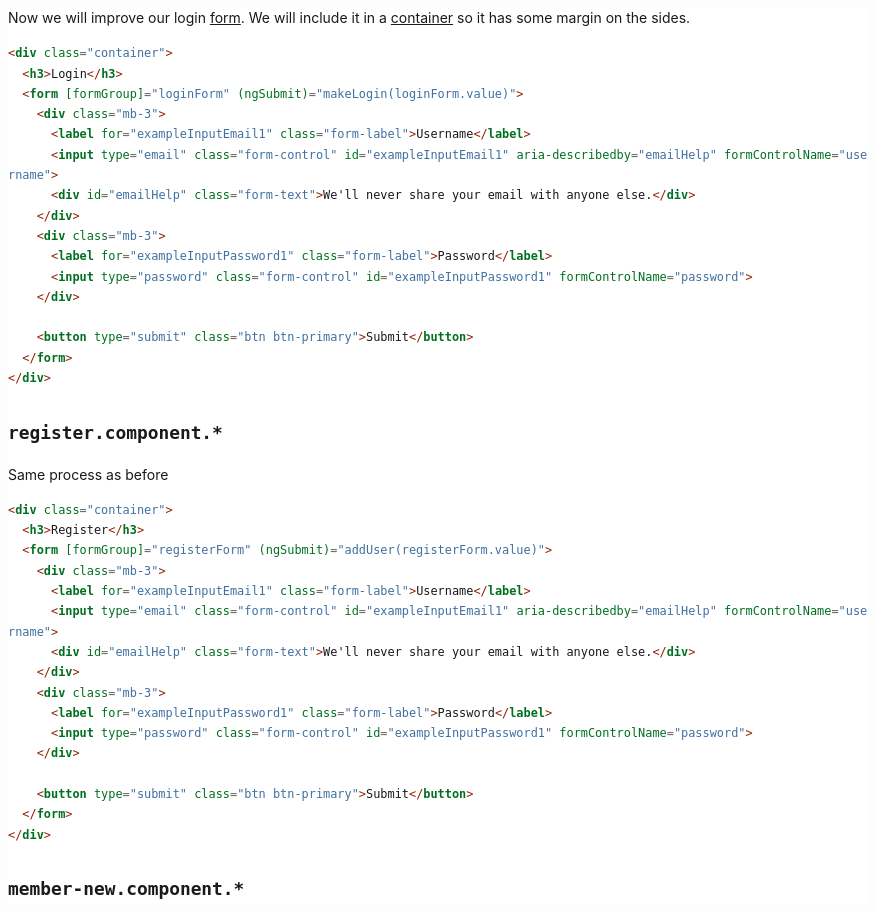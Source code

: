 Now we will improve our login [form](https://getbootstrap.com/docs/5.1/forms/overview/). We will include it in a [container](https://getbootstrap.com/docs/5.1/layout/containers/) so it has some margin on the sides.

```html
<div class="container">
  <h3>Login</h3>
  <form [formGroup]="loginForm" (ngSubmit)="makeLogin(loginForm.value)">
    <div class="mb-3">
      <label for="exampleInputEmail1" class="form-label">Username</label>
      <input type="email" class="form-control" id="exampleInputEmail1" aria-describedby="emailHelp" formControlName="username">
      <div id="emailHelp" class="form-text">We'll never share your email with anyone else.</div>
    </div>
    <div class="mb-3">
      <label for="exampleInputPassword1" class="form-label">Password</label>
      <input type="password" class="form-control" id="exampleInputPassword1" formControlName="password">
    </div>
    
    <button type="submit" class="btn btn-primary">Submit</button>
  </form>
</div>

```

## `register.component.*`

Same process as before

```html
<div class="container">
  <h3>Register</h3>
  <form [formGroup]="registerForm" (ngSubmit)="addUser(registerForm.value)">
    <div class="mb-3">
      <label for="exampleInputEmail1" class="form-label">Username</label>
      <input type="email" class="form-control" id="exampleInputEmail1" aria-describedby="emailHelp" formControlName="username">
      <div id="emailHelp" class="form-text">We'll never share your email with anyone else.</div>
    </div>
    <div class="mb-3">
      <label for="exampleInputPassword1" class="form-label">Password</label>
      <input type="password" class="form-control" id="exampleInputPassword1" formControlName="password">
    </div>
    
    <button type="submit" class="btn btn-primary">Submit</button>
  </form>
</div>
```

## `member-new.component.*`
